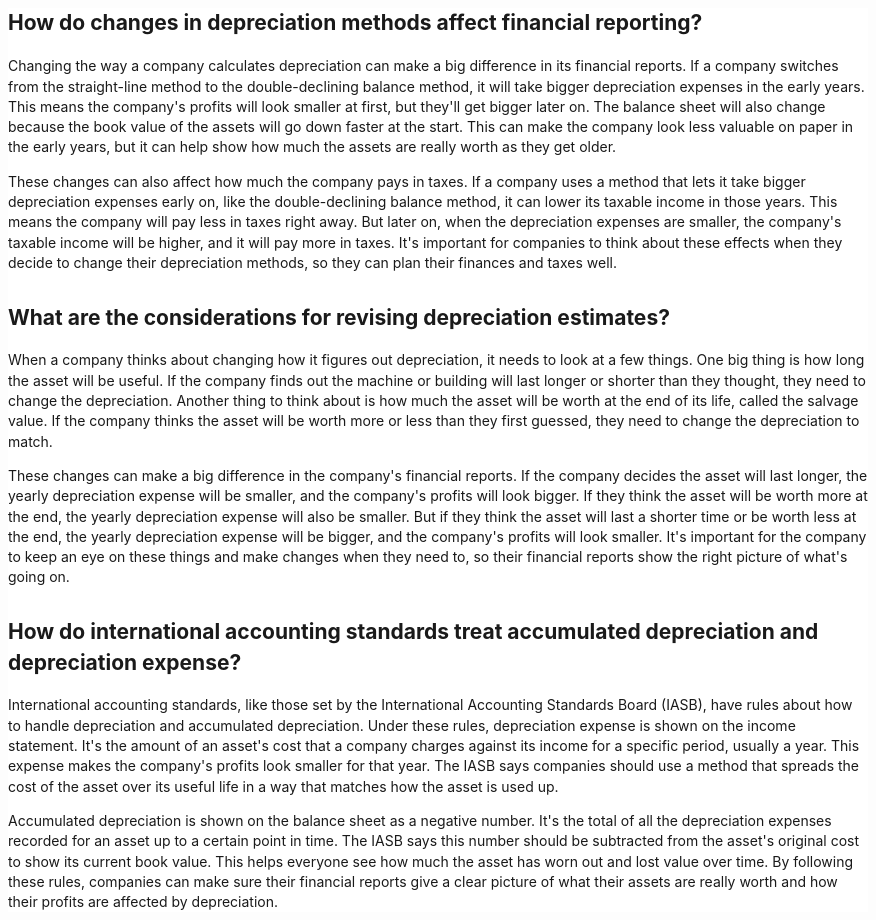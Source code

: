 ## How do changes in depreciation methods affect financial reporting?

Changing the way a company calculates depreciation can make a big difference in its financial reports. If a company switches from the straight-line method to the double-declining balance method, it will take bigger depreciation expenses in the early years. This means the company's profits will look smaller at first, but they'll get bigger later on. The balance sheet will also change because the book value of the assets will go down faster at the start. This can make the company look less valuable on paper in the early years, but it can help show how much the assets are really worth as they get older.

These changes can also affect how much the company pays in taxes. If a company uses a method that lets it take bigger depreciation expenses early on, like the double-declining balance method, it can lower its taxable income in those years. This means the company will pay less in taxes right away. But later on, when the depreciation expenses are smaller, the company's taxable income will be higher, and it will pay more in taxes. It's important for companies to think about these effects when they decide to change their depreciation methods, so they can plan their finances and taxes well.

## What are the considerations for revising depreciation estimates?

When a company thinks about changing how it figures out depreciation, it needs to look at a few things. One big thing is how long the asset will be useful. If the company finds out the machine or building will last longer or shorter than they thought, they need to change the depreciation. Another thing to think about is how much the asset will be worth at the end of its life, called the salvage value. If the company thinks the asset will be worth more or less than they first guessed, they need to change the depreciation to match.

These changes can make a big difference in the company's financial reports. If the company decides the asset will last longer, the yearly depreciation expense will be smaller, and the company's profits will look bigger. If they think the asset will be worth more at the end, the yearly depreciation expense will also be smaller. But if they think the asset will last a shorter time or be worth less at the end, the yearly depreciation expense will be bigger, and the company's profits will look smaller. It's important for the company to keep an eye on these things and make changes when they need to, so their financial reports show the right picture of what's going on.

## How do international accounting standards treat accumulated depreciation and depreciation expense?

International accounting standards, like those set by the International Accounting Standards Board (IASB), have rules about how to handle depreciation and accumulated depreciation. Under these rules, depreciation expense is shown on the income statement. It's the amount of an asset's cost that a company charges against its income for a specific period, usually a year. This expense makes the company's profits look smaller for that year. The IASB says companies should use a method that spreads the cost of the asset over its useful life in a way that matches how the asset is used up.

Accumulated depreciation is shown on the balance sheet as a negative number. It's the total of all the depreciation expenses recorded for an asset up to a certain point in time. The IASB says this number should be subtracted from the asset's original cost to show its current book value. This helps everyone see how much the asset has worn out and lost value over time. By following these rules, companies can make sure their financial reports give a clear picture of what their assets are really worth and how their profits are affected by depreciation.
